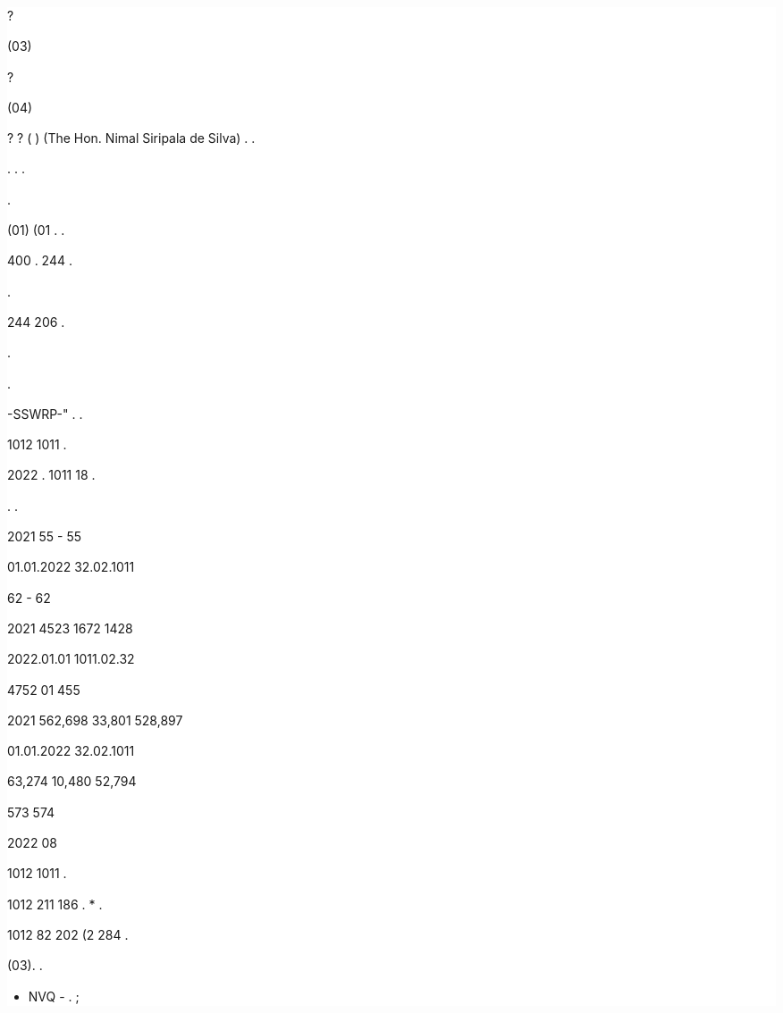 ?

(03)

?

(04)

? ? ( ) (The Hon. Nimal Siripala de Silva) . .

. . .

.

(01) (01 . .

400 . 244 .

.

244 206 .

.

.

-SSWRP-" . .

1012 1011 .

2022 . 1011 18 .

. .

2021 55 - 55

01.01.2022 32.02.1011

62 - 62

2021 4523 1672 1428

2022.01.01 1011.02.32

4752 01 455

2021 562,698 33,801 528,897

01.01.2022 32.02.1011

63,274 10,480 52,794

573 574

2022 08

1012 1011 .

1012 211 186 . * .

1012 82 202 (2 284 .

(03). .

- NVQ - . ;
